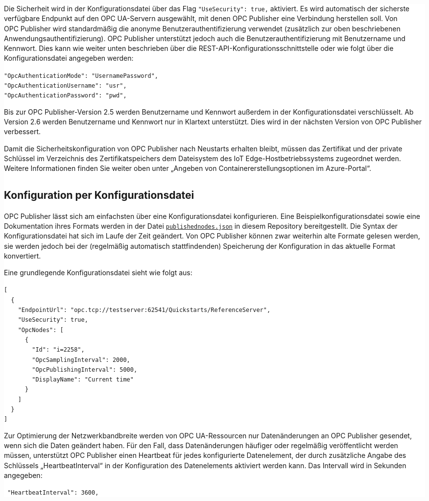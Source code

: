Die Sicherheit wird in der Konfigurationsdatei über das Flag `"UseSecurity": true,` aktiviert. Es wird automatisch der sicherste verfügbare Endpunkt auf den OPC UA-Servern ausgewählt, mit denen OPC Publisher eine Verbindung herstellen soll.
Von OPC Publisher wird standardmäßig die anonyme Benutzerauthentifizierung verwendet (zusätzlich zur oben beschriebenen Anwendungsauthentifizierung). OPC Publisher unterstützt jedoch auch die Benutzerauthentifizierung mit Benutzername und Kennwort. Dies kann wie weiter unten beschrieben über die REST-API-Konfigurationsschnittstelle oder wie folgt über die Konfigurationsdatei angegeben werden:
```
"OpcAuthenticationMode": "UsernamePassword",
"OpcAuthenticationUsername": "usr",
"OpcAuthenticationPassword": "pwd",
```
Bis zur OPC Publisher-Version 2.5 werden Benutzername und Kennwort außerdem in der Konfigurationsdatei verschlüsselt. Ab Version 2.6 werden Benutzername und Kennwort nur in Klartext unterstützt. Dies wird in der nächsten Version von OPC Publisher verbessert.

Damit die Sicherheitskonfiguration von OPC Publisher nach Neustarts erhalten bleibt, müssen das Zertifikat und der private Schlüssel im Verzeichnis des Zertifikatspeichers dem Dateisystem des IoT Edge-Hostbetriebssystems zugeordnet werden. Weitere Informationen finden Sie weiter oben unter „Angeben von Containererstellungsoptionen im Azure-Portal“.

## <a name="configuration-via-configuration-file"></a>Konfiguration per Konfigurationsdatei

OPC Publisher lässt sich am einfachsten über eine Konfigurationsdatei konfigurieren. Eine Beispielkonfigurationsdatei sowie eine Dokumentation ihres Formats werden in der Datei [`publishednodes.json`](https://raw.githubusercontent.com/Azure/iot-edge-opc-publisher/master/opcpublisher/publishednodes.json) in diesem Repository bereitgestellt.
Die Syntax der Konfigurationsdatei hat sich im Laufe der Zeit geändert. Von OPC Publisher können zwar weiterhin alte Formate gelesen werden, sie werden jedoch bei der (regelmäßig automatisch stattfindenden) Speicherung der Konfiguration in das aktuelle Format konvertiert.

Eine grundlegende Konfigurationsdatei sieht wie folgt aus:
```
[
  {
    "EndpointUrl": "opc.tcp://testserver:62541/Quickstarts/ReferenceServer",
    "UseSecurity": true,
    "OpcNodes": [
      {
        "Id": "i=2258",
        "OpcSamplingInterval": 2000,
        "OpcPublishingInterval": 5000,
        "DisplayName": "Current time"
      }
    ]
  }
]
```

Zur Optimierung der Netzwerkbandbreite werden von OPC UA-Ressourcen nur Datenänderungen an OPC Publisher gesendet, wenn sich die Daten geändert haben. Für den Fall, dass Datenänderungen häufiger oder regelmäßig veröffentlicht werden müssen, unterstützt OPC Publisher einen Heartbeat für jedes konfigurierte Datenelement, der durch zusätzliche Angabe des Schlüssels „HeartbeatInterval“ in der Konfiguration des Datenelements aktiviert werden kann. Das Intervall wird in Sekunden angegeben:
```
 "HeartbeatInterval": 3600,
```
